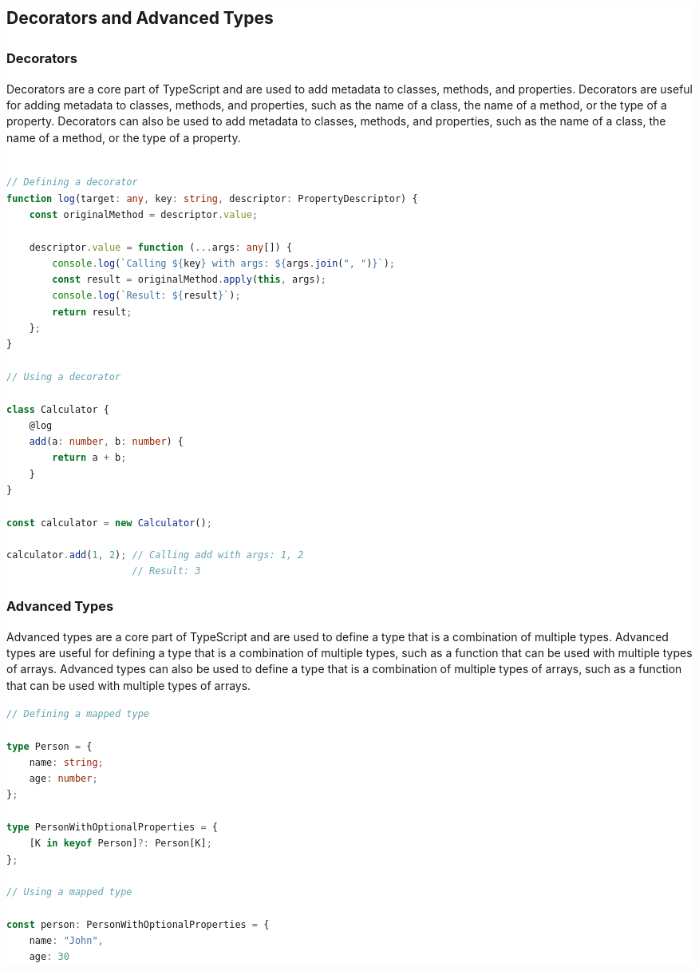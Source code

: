 ## Decorators and Advanced Types

### Decorators

Decorators are a core part of TypeScript and are used to add metadata to classes, methods, and properties. Decorators are useful for adding metadata to classes, methods, and properties, such as the name of a class, the name of a method, or the type of a property. Decorators can also be used to add metadata to classes, methods, and properties, such as the name of a class, the name of a method, or the type of a property.

```typescript

// Defining a decorator
function log(target: any, key: string, descriptor: PropertyDescriptor) {
    const originalMethod = descriptor.value;

    descriptor.value = function (...args: any[]) {
        console.log(`Calling ${key} with args: ${args.join(", ")}`);
        const result = originalMethod.apply(this, args);
        console.log(`Result: ${result}`);
        return result;
    };
}

// Using a decorator

class Calculator {
    @log
    add(a: number, b: number) {
        return a + b;
    }
}

const calculator = new Calculator();

calculator.add(1, 2); // Calling add with args: 1, 2
                      // Result: 3
```

### Advanced Types

Advanced types are a core part of TypeScript and are used to define a type that is a combination of multiple types. Advanced types are useful for defining a type that is a combination of multiple types, such as a function that can be used with multiple types of arrays. Advanced types can also be used to define a type that is a combination of multiple types of arrays, such as a function that can be used with multiple types of arrays.

```typescript
// Defining a mapped type

type Person = {
    name: string;
    age: number;
};

type PersonWithOptionalProperties = {
    [K in keyof Person]?: Person[K];
};

// Using a mapped type

const person: PersonWithOptionalProperties = {
    name: "John",
    age: 30
```